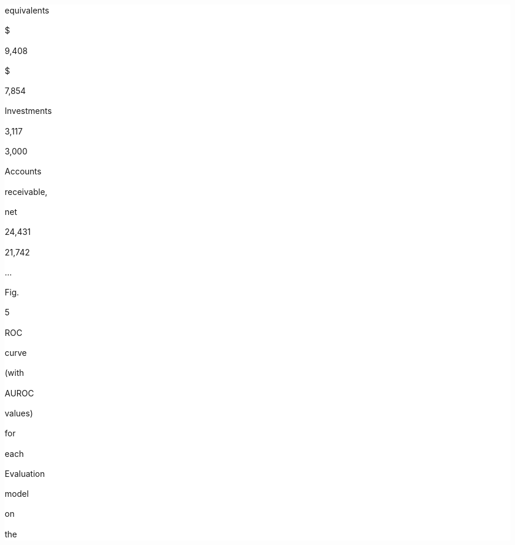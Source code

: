 equivalents
 
 
 
$
 
9,408
 
 
 
$
 
7,854
  
 
 
Investments
 
 
 
3,117
  
 
 
3,000
  
 
 
Accounts
 
receivable,
 
net
 
 
 
24,431
  
 
 
21,742
  
…
 
 
Fig.
 
5
  
ROC
 
curve
 
(with
 
AUROC
 
values)
 
for
 
each
 
Evaluation
 
model
 
on
 
the
 
